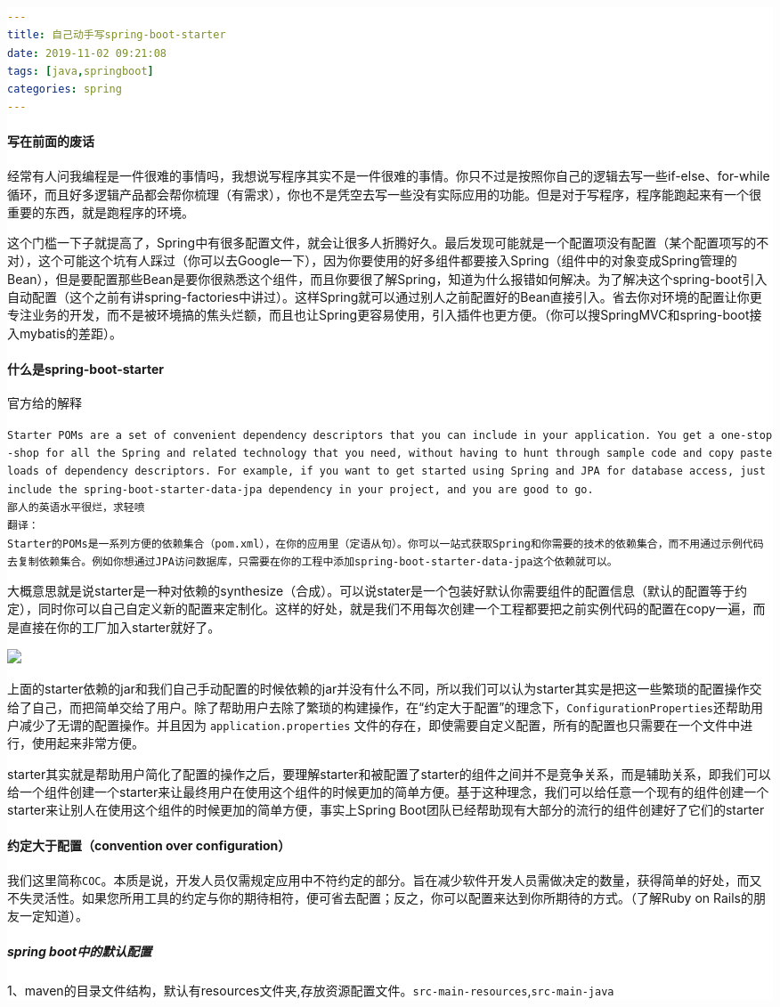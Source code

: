 ```yaml
---
title: 自己动手写spring-boot-starter
date: 2019-11-02 09:21:08
tags: [java,springboot]
categories: spring
---
```


#### 写在前面的废话

经常有人问我编程是一件很难的事情吗，我想说写程序其实不是一件很难的事情。你只不过是按照你自己的逻辑去写一些if-else、for-while循环，而且好多逻辑产品都会帮你梳理（有需求），你也不是凭空去写一些没有实际应用的功能。但是对于写程序，程序能跑起来有一个很重要的东西，就是跑程序的环境。

这个门槛一下子就提高了，Spring中有很多配置文件，就会让很多人折腾好久。最后发现可能就是一个配置项没有配置（某个配置项写的不对），这个可能这个坑有人踩过（你可以去Google一下），因为你要使用的好多组件都要接入Spring（组件中的对象变成Spring管理的Bean），但是要配置那些Bean是要你很熟悉这个组件，而且你要很了解Spring，知道为什么报错如何解决。为了解决这个spring-boot引入自动配置（这个之前有讲spring-factories中讲过）。这样Spring就可以通过别人之前配置好的Bean直接引入。省去你对环境的配置让你更专注业务的开发，而不是被环境搞的焦头烂额，而且也让Spring更容易使用，引入插件也更方便。（你可以搜SpringMVC和spring-boot接入mybatis的差距）。

#### 什么是spring-boot-starter

官方给的解释

```
Starter POMs are a set of convenient dependency descriptors that you can include in your application. You get a one-stop-shop for all the Spring and related technology that you need, without having to hunt through sample code and copy paste loads of dependency descriptors. For example, if you want to get started using Spring and JPA for database access, just include the spring-boot-starter-data-jpa dependency in your project, and you are good to go.
鄙人的英语水平很烂，求轻喷
翻译：
Starter的POMs是一系列方便的依赖集合（pom.xml），在你的应用里（定语从句）。你可以一站式获取Spring和你需要的技术的依赖集合，而不用通过示例代码去复制依赖集合。例如你想通过JPA访问数据库，只需要在你的工程中添加spring-boot-starter-data-jpa这个依赖就可以。
```

大概意思就是说starter是一种对依赖的synthesize（合成）。可以说stater是一个包装好默认你需要组件的配置信息（默认的配置等于约定），同时你可以自己自定义新的配置来定制化。这样的好处，就是我们不用每次创建一个工程都要把之前实例代码的配置在copy一遍，而是直接在你的工厂加入starter就好了。

![](https://raw.githubusercontent.com/ClaudeWilliam/pic-blog/master/img/spring-starter.png)

上面的starter依赖的jar和我们自己手动配置的时候依赖的jar并没有什么不同，所以我们可以认为starter其实是把这一些繁琐的配置操作交给了自己，而把简单交给了用户。除了帮助用户去除了繁琐的构建操作，在“约定大于配置”的理念下，`ConfigurationProperties`还帮助用户减少了无谓的配置操作。并且因为 `application.properties` 文件的存在，即使需要自定义配置，所有的配置也只需要在一个文件中进行，使用起来非常方便。

starter其实就是帮助用户简化了配置的操作之后，要理解starter和被配置了starter的组件之间并不是竞争关系，而是辅助关系，即我们可以给一个组件创建一个starter来让最终用户在使用这个组件的时候更加的简单方便。基于这种理念，我们可以给任意一个现有的组件创建一个starter来让别人在使用这个组件的时候更加的简单方便，事实上Spring Boot团队已经帮助现有大部分的流行的组件创建好了它们的starter

#### 约定大于配置（convention over configuration）

我们这里简称`COC`。本质是说，开发人员仅需规定应用中不符约定的部分。旨在减少软件开发人员需做决定的数量，获得简单的好处，而又不失灵活性。如果您所用工具的约定与你的期待相符，便可省去配置；反之，你可以配置来达到你所期待的方式。（了解Ruby on Rails的朋友一定知道）。

##### spring boot中的默认配置

1、maven的目录文件结构，默认有resources文件夹,存放资源配置文件。`src-main-resources`,`src-main-java`
